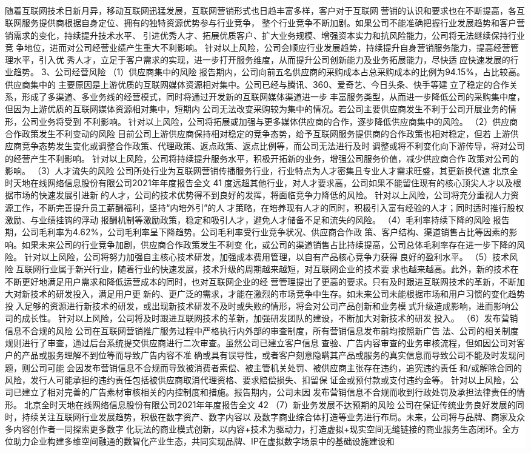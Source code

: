 随着互联网技术日新月异，移动互联网迅猛发展，互联网营销形式也日趋丰富多样，客户对于互联网
营销的认识和要求也在不断提高，各互联网服务提供商根据自身定位、拥有的独特资源优势参与行业竞争，
整个行业竞争不断加剧。如果公司不能准确把握行业发展趋势和客户营销需求的变化，持续提升技术水平、
引进优秀人才、拓展优质客户、扩大业务规模、增强资本实力和抗风险能力，公司将无法继续保持行业竞
争地位，进而对公司经营业绩产生重大不利影响。
针对以上风险，公司会顺应行业发展趋势，持续提升自身营销服务能力，提高经营管理水平，引入优
秀人才，立足于客户需求的实现，进一步打开服务维度，从而提升公司创新能力及业务拓展能力，尽快适
应快速发展的行业趋势。
3、公司经营风险
（1）供应商集中的风险
报告期内，公司向前五名供应商的采购成本占总采购成本的比例为94.15%，占比较高。供应商集中的
主要原因是上游优质的互联网媒体资源相对集中。公司已经与腾讯、360、爱奇艺、今日头条、快手等建
立了稳定的合作关系，形成了多渠道、多业务线的经营模式，同时将通过开发新的互联网媒体渠道进一步
丰富服务类型，从而进一步降低公司的采购集中度，但因为上游优质的互联网媒体资源相对集中，短期内
公司无法改变采购较为集中的情况。若公司主要供应商发生不利于公司开展业务的情形，公司业务将受到
不利影响。
针对以上风险，公司将拓展或加强与更多媒体供应商的合作，逐步降低供应商集中的风险。
（2）供应商合作政策发生不利变动的风险
目前公司上游供应商保持相对稳定的竞争态势，给予互联网服务提供商的合作政策也相对稳定，但若
上游供应商竞争态势发生变化或调整合作政策、代理政策、返点政策、返点比例等，而公司无法进行及时
调整或将不利变化向下游传导，将对公司的经营产生不利影响。
针对以上风险，公司将持续提升服务水平，积极开拓新的业务，增强公司服务价值，减少供应商合作
政策对公司的影响。
（3）人才流失的风险
公司所处行业为互联网营销传播服务行业，行业特点为人才密集且专业人才需求旺盛，其更新换代速
北京全时天地在线网络信息股份有限公司2021年年度报告全文
41
度远超其他行业，对人才要求高，公司如果不能留住现有的核心顶尖人才以及根据市场的快速发展引进新
的人才，公司的技术优势得不到良好的发挥，将面临竞争力降低的风险。
针对以上风险，公司将充分重视人力资源工作，不断完善提升员工薪酬福利，坚持“内培外引”的人
才策略，在培养现有人才的同时，积极引入富有经验的人才；同时适时推行股权激励、与业绩挂钩的浮动
报酬机制等激励政策，稳定和吸引人才，避免人才储备不足和流失的风险。
（4）毛利率持续下降的风险
报告期，公司毛利率为4.62%，公司毛利率呈下降趋势。公司毛利率受行业竞争状况、供应商合作政
策、客户结构、渠道销售占比等因素的影响。如果未来公司的行业竞争加剧，供应商合作政策发生不利变
化，或公司的渠道销售占比持续提高，公司总体毛利率存在进一步下降的风险。
针对以上风险，公司将努力加强自主核心技术研发，加强成本费用管理，以自有产品核心竞争力获得
良好的盈利水平。
（5）技术风险
互联网行业属于新兴行业，随着行业的快速发展，技术升级的周期越来越短，对互联网企业的技术要
求也越来越高。此外，新的技术在不断更好地满足用户需求和降低运营成本的同时，也对互联网企业的经
营管理提出了更高的要求。只有及时跟进互联网技术的革新，不断加大对新技术的研发投入，满足用户更
新的、更广泛的需求，才能在激烈的市场竞争中生存。如未来公司未能根据市场和用户习惯的变化趋势投
入足够的资源进行新技术的研发，或出现新技术研发不及时或失败的情形，将会对公司产品创新和业务模
式升级造成影响，进而影响公司的成长性。
针对以上风险，公司将及时跟进互联网技术的革新，加强研发团队的建设，不断加大对新技术的研发
投入。
（6）发布营销信息不合规的风险
公司在互联网营销推广服务过程中严格执行内外部的审查制度，所有营销信息发布前均按照新广告
法、公司的相关制度规则进行了审查，通过后台系统提交供应商进行二次审查。虽然公司已建立客户信息
查验、广告内容审查的业务审核流程，但如因公司对客户的产品或服务理解不到位等而导致广告内容不准
确或具有误导性，或者客户刻意隐瞒其产品或服务的真实信息而导致公司不能及时发现问题，则公司可能
会因发布营销信息不合规而导致被消费者索偿、被主管机关处罚、被供应商主张存在违约，追究违约责任
和/或解除合同的风险，发行人可能承担的违约责任包括被供应商取消代理资格、要求赔偿损失、扣留保
证金或预付款或支付违约金等。
针对以上风险，公司已建立了相对完善的广告素材审核相关的内控制度和措施。报告期内，公司未因
发布营销信息不合规而收到行政处罚及承担法律责任的情形。
北京全时天地在线网络信息股份有限公司2021年年度报告全文
42
（7）新业务发展不达预期的风险
公司在保证传统业务良好发展的同时，持续关注互联网行业发展趋势，积极在数字资产、数字内容以
及数字商业综合体打造等业务进行布局。未来，公司将与品牌、商家及众多内容创作者一同探索更多数字
化玩法的商业模式创新，以内容+技术为驱动力，打造虚拟+现实空间无缝链接的商业服务生态闭环。全方
位助力企业构建多维空间融通的数智化产业生态，共同实现品牌、IP在虚拟数字场景中的基础设施建设和